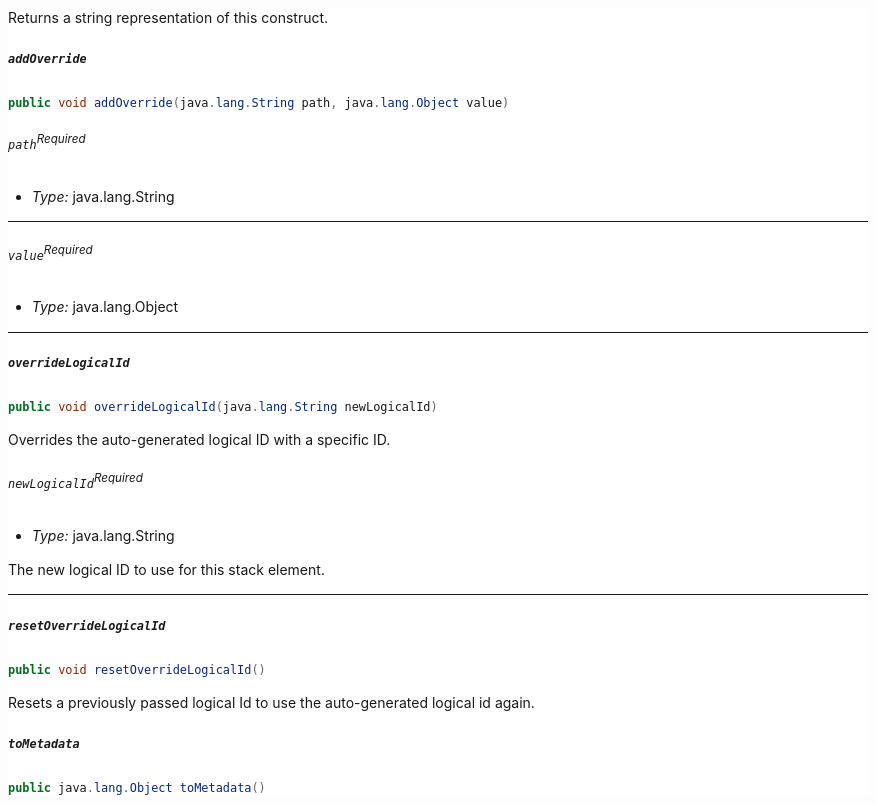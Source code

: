 Returns a string representation of this construct.

##### `addOverride` <a name="addOverride" id="@cdktf/provider-kubernetes.csiDriver.CsiDriver.addOverride"></a>

```java
public void addOverride(java.lang.String path, java.lang.Object value)
```

###### `path`<sup>Required</sup> <a name="path" id="@cdktf/provider-kubernetes.csiDriver.CsiDriver.addOverride.parameter.path"></a>

- *Type:* java.lang.String

---

###### `value`<sup>Required</sup> <a name="value" id="@cdktf/provider-kubernetes.csiDriver.CsiDriver.addOverride.parameter.value"></a>

- *Type:* java.lang.Object

---

##### `overrideLogicalId` <a name="overrideLogicalId" id="@cdktf/provider-kubernetes.csiDriver.CsiDriver.overrideLogicalId"></a>

```java
public void overrideLogicalId(java.lang.String newLogicalId)
```

Overrides the auto-generated logical ID with a specific ID.

###### `newLogicalId`<sup>Required</sup> <a name="newLogicalId" id="@cdktf/provider-kubernetes.csiDriver.CsiDriver.overrideLogicalId.parameter.newLogicalId"></a>

- *Type:* java.lang.String

The new logical ID to use for this stack element.

---

##### `resetOverrideLogicalId` <a name="resetOverrideLogicalId" id="@cdktf/provider-kubernetes.csiDriver.CsiDriver.resetOverrideLogicalId"></a>

```java
public void resetOverrideLogicalId()
```

Resets a previously passed logical Id to use the auto-generated logical id again.

##### `toMetadata` <a name="toMetadata" id="@cdktf/provider-kubernetes.csiDriver.CsiDriver.toMetadata"></a>

```java
public java.lang.Object toMetadata()
```
